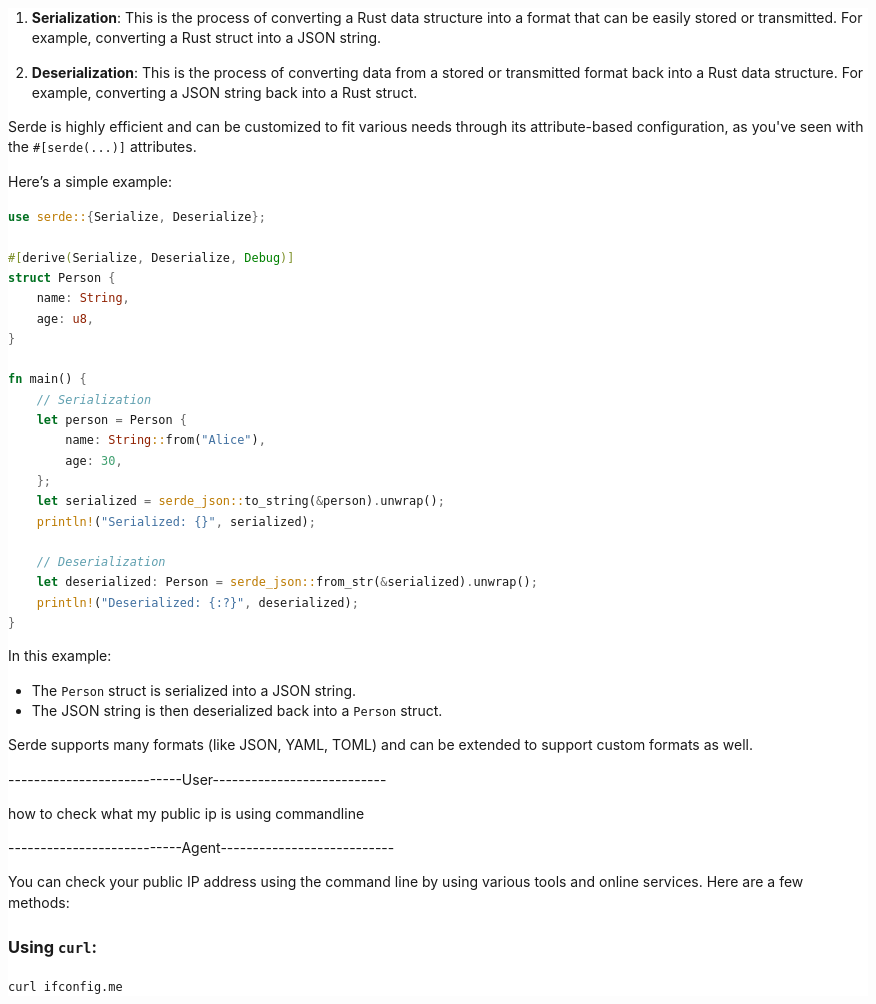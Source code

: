 1. **Serialization**: This is the process of converting a Rust data structure into a format that can be easily stored or transmitted. For example, converting a Rust struct into a JSON string.

2. **Deserialization**: This is the process of converting data from a stored or transmitted format back into a Rust data structure. For example, converting a JSON string back into a Rust struct.

Serde is highly efficient and can be customized to fit various needs through its attribute-based configuration, as you've seen with the `#[serde(...)]` attributes.

Here’s a simple example:

```rust
use serde::{Serialize, Deserialize};

#[derive(Serialize, Deserialize, Debug)]
struct Person {
    name: String,
    age: u8,
}

fn main() {
    // Serialization
    let person = Person {
        name: String::from("Alice"),
        age: 30,
    };
    let serialized = serde_json::to_string(&person).unwrap();
    println!("Serialized: {}", serialized);

    // Deserialization
    let deserialized: Person = serde_json::from_str(&serialized).unwrap();
    println!("Deserialized: {:?}", deserialized);
}
```

In this example:
- The `Person` struct is serialized into a JSON string.
- The JSON string is then deserialized back into a `Person` struct.

Serde supports many formats (like JSON, YAML, TOML) and can be extended to support custom formats as well.

---------------------------User---------------------------


how to check what my public ip is using commandline

---------------------------Agent---------------------------

You can check your public IP address using the command line by using various tools and online services. Here are a few methods:

### Using `curl`:
```sh
curl ifconfig.me
```
